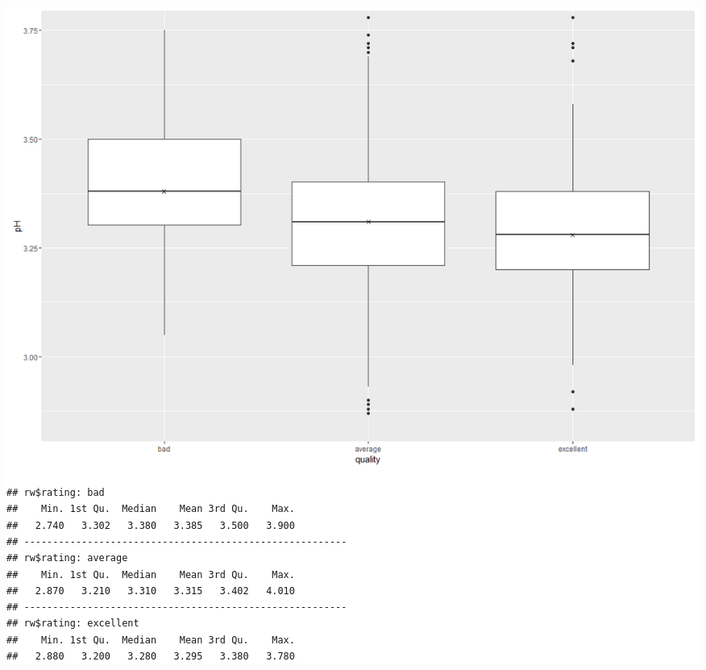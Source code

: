![](Figs/Bivariate_Plots_5-1.png)

```
## rw$rating: bad
##    Min. 1st Qu.  Median    Mean 3rd Qu.    Max. 
##   2.740   3.302   3.380   3.385   3.500   3.900 
## -------------------------------------------------------- 
## rw$rating: average
##    Min. 1st Qu.  Median    Mean 3rd Qu.    Max. 
##   2.870   3.210   3.310   3.315   3.402   4.010 
## -------------------------------------------------------- 
## rw$rating: excellent
##    Min. 1st Qu.  Median    Mean 3rd Qu.    Max. 
##   2.880   3.200   3.280   3.295   3.380   3.780
```
